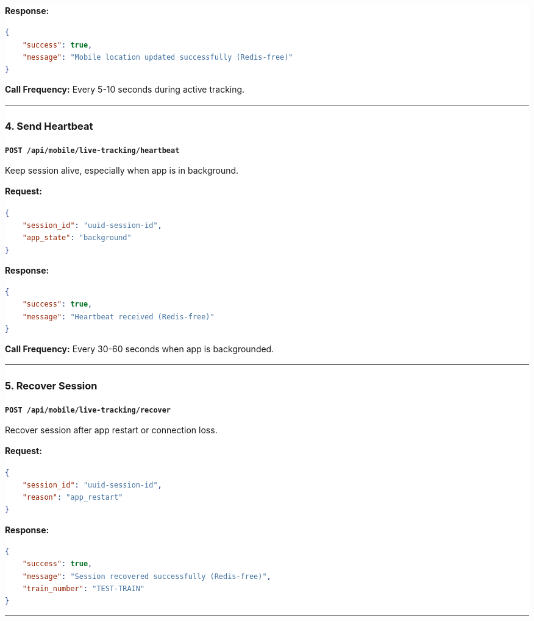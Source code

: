 **Response:**
```json
{
    "success": true,
    "message": "Mobile location updated successfully (Redis-free)"
}
```

**Call Frequency:** Every 5-10 seconds during active tracking.

---

### 4. Send Heartbeat
**`POST /api/mobile/live-tracking/heartbeat`**

Keep session alive, especially when app is in background.

**Request:**
```json
{
    "session_id": "uuid-session-id",
    "app_state": "background"
}
```

**Response:**
```json
{
    "success": true,
    "message": "Heartbeat received (Redis-free)"
}
```

**Call Frequency:** Every 30-60 seconds when app is backgrounded.

---

### 5. Recover Session
**`POST /api/mobile/live-tracking/recover`**

Recover session after app restart or connection loss.

**Request:**
```json
{
    "session_id": "uuid-session-id",
    "reason": "app_restart"
}
```

**Response:**
```json
{
    "success": true,
    "message": "Session recovered successfully (Redis-free)",
    "train_number": "TEST-TRAIN"
}
```

---